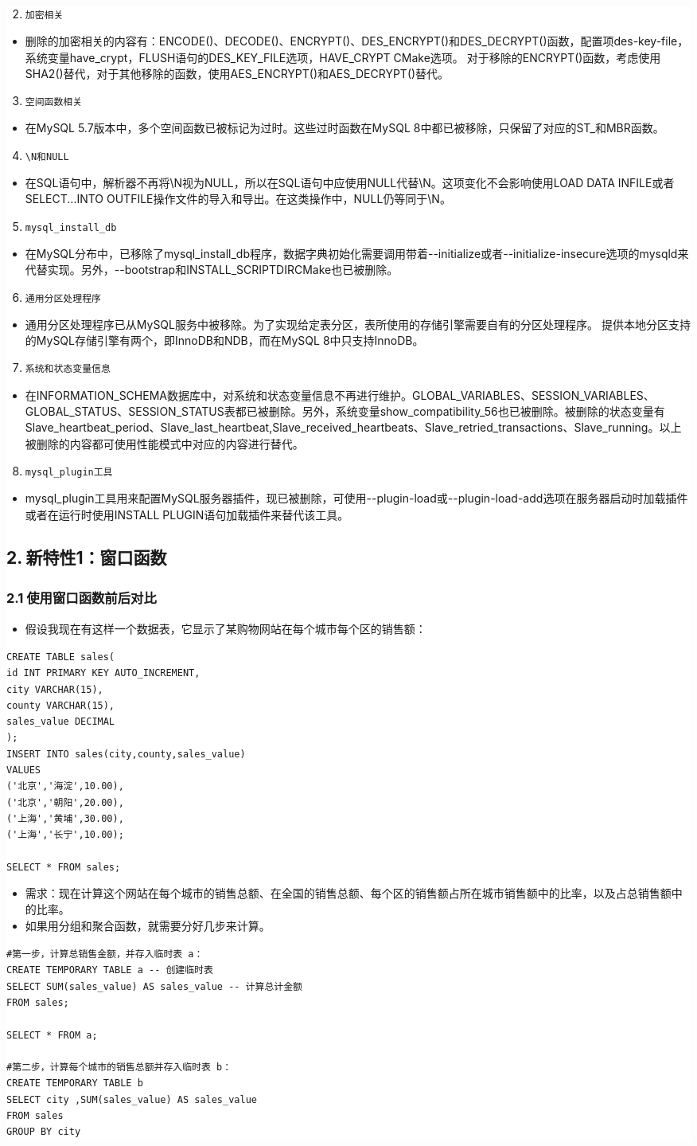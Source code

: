 2. `加密相关` 
- 删除的加密相关的内容有：ENCODE()、DECODE()、ENCRYPT()、DES_ENCRYPT()和DES_DECRYPT()函数，配置项des-key-file，系统变量have_crypt，FLUSH语句的DES_KEY_FILE选项，HAVE_CRYPT CMake选项。 对于移除的ENCRYPT()函数，考虑使用SHA2()替代，对于其他移除的函数，使用AES_ENCRYPT()和AES_DECRYPT()替代。

3. `空间函数相关` 
- 在MySQL 5.7版本中，多个空间函数已被标记为过时。这些过时函数在MySQL 8中都已被移除，只保留了对应的ST_和MBR函数。

4. `\N和NULL` 
- 在SQL语句中，解析器不再将\\N视为NULL，所以在SQL语句中应使用NULL代替\N。这项变化不会影响使用LOAD DATA INFILE或者SELECT...INTO OUTFILE操作文件的导入和导出。在这类操作中，NULL仍等同于\N。

5. `mysql_install_db` 
- 在MySQL分布中，已移除了mysql_install_db程序，数据字典初始化需要调用带着--initialize或者--initialize-insecure选项的mysqld来代替实现。另外，--bootstrap和INSTALL_SCRIPTDIRCMake也已被删除。

6. `通用分区处理程序`
-  通用分区处理程序已从MySQL服务中被移除。为了实现给定表分区，表所使用的存储引擎需要自有的分区处理程序。 提供本地分区支持的MySQL存储引擎有两个，即InnoDB和NDB，而在MySQL 8中只支持InnoDB。

7. `系统和状态变量信息` 
- 在INFORMATION_SCHEMA数据库中，对系统和状态变量信息不再进行维护。GLOBAL_VARIABLES、SESSION_VARIABLES、GLOBAL_STATUS、SESSION_STATUS表都已被删除。另外，系统变量show_compatibility_56也已被删除。被删除的状态变量有Slave_heartbeat_period、Slave_last_heartbeat,Slave_received_heartbeats、Slave_retried_transactions、Slave_running。以上被删除的内容都可使用性能模式中对应的内容进行替代。

8. `mysql_plugin工具` 
- mysql_plugin工具用来配置MySQL服务器插件，现已被删除，可使用--plugin-load或--plugin-load-add选项在服务器启动时加载插件或者在运行时使用INSTALL PLUGIN语句加载插件来替代该工具。

## 2. 新特性1：窗口函数

### 2.1 使用窗口函数前后对比

- 假设我现在有这样一个数据表，它显示了某购物网站在每个城市每个区的销售额：
```mysql
CREATE TABLE sales(
id INT PRIMARY KEY AUTO_INCREMENT,
city VARCHAR(15),
county VARCHAR(15),
sales_value DECIMAL
);
INSERT INTO sales(city,county,sales_value)
VALUES
('北京','海淀',10.00),
('北京','朝阳',20.00),
('上海','黄埔',30.00),
('上海','长宁',10.00);

SELECT * FROM sales;
```

- 需求：现在计算这个网站在每个城市的销售总额、在全国的销售总额、每个区的销售额占所在城市销售额中的比率，以及占总销售额中的比率。
- 如果用分组和聚合函数，就需要分好几步来计算。
```mysql
#第一步，计算总销售金额，并存入临时表 a：
CREATE TEMPORARY TABLE a -- 创建临时表
SELECT SUM(sales_value) AS sales_value -- 计算总计金额
FROM sales;

SELECT * FROM a;

#第二步，计算每个城市的销售总额并存入临时表 b：
CREATE TEMPORARY TABLE b
SELECT city ,SUM(sales_value) AS sales_value
FROM sales
GROUP BY city

```